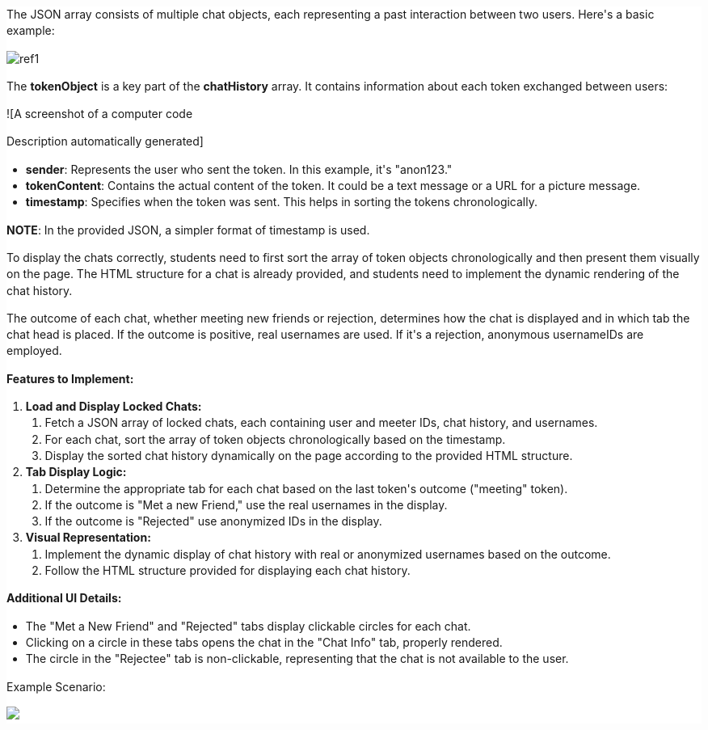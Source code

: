 The JSON array consists of multiple chat objects, each representing a past interaction between two users. Here's a basic example:

![ref1]

The **tokenObject** is a key part of the **chatHistory** array. It contains information about each token exchanged between users:

![A screenshot of a computer code

Description automatically generated]

- **sender**: Represents the user who sent the token. In this example, it's "anon123."
- **tokenContent**: Contains the actual content of the token. It could be a text message or a URL for a picture message.
- **timestamp**: Specifies when the token was sent. This helps in sorting the tokens chronologically.

**NOTE**: In the provided JSON, a simpler format of timestamp is used.

To display the chats correctly, students need to first sort the array of token objects chronologically and then present them visually on the page. The HTML structure for a chat is already provided, and students need to implement the dynamic rendering of the chat history.

The outcome of each chat, whether meeting new friends or rejection, determines how the chat is displayed and in which tab the chat head is placed. If the outcome is positive, real usernames are used. If it's a rejection, anonymous usernameIDs are employed. 

**Features to Implement:**

1. **Load and Display Locked Chats:**
   1. Fetch a JSON array of locked chats, each containing user and meeter IDs, chat history, and usernames.
   1. For each chat, sort the array of token objects chronologically based on the timestamp.
   1. Display the sorted chat history dynamically on the page according to the provided HTML structure.
1. **Tab Display Logic:**
   1. Determine the appropriate tab for each chat based on the last token's outcome ("meeting" token).
   1. If the outcome is "Met a new Friend," use the real usernames in the display.
   1. If the outcome is "Rejected" use anonymized IDs in the display.
1. **Visual Representation:**
   1. Implement the dynamic display of chat history with real or anonymized usernames based on the outcome.
   1. Follow the HTML structure provided for displaying each chat history.

**Additional UI Details:**

- The "Met a New Friend" and "Rejected" tabs display clickable circles for each chat.
- Clicking on a circle in these tabs opens the chat in the "Chat Info" tab, properly rendered.
- The circle in the "Rejectee" tab is non-clickable, representing that the chat is not available to the user.

Example Scenario:

![](Aspose.Words.2a8536fb-13ba-4c56-872a-76b8788d3b6a.007.png)


[ref1]: Aspose.Words.2a8536fb-13ba-4c56-872a-76b8788d3b6a.006.png